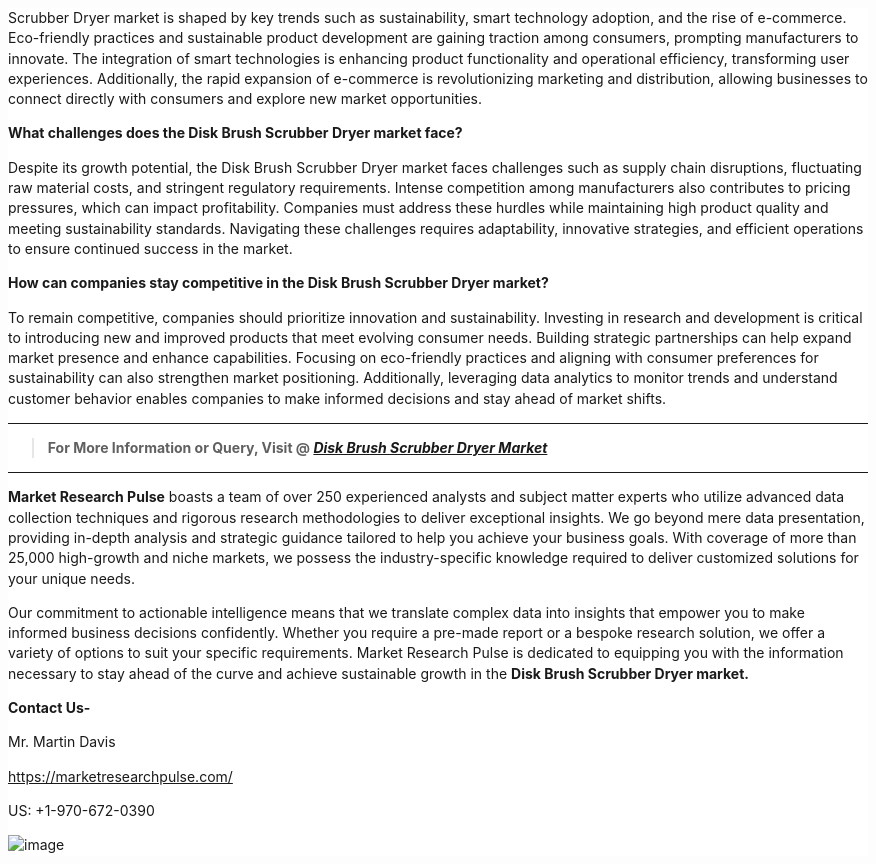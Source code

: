 Scrubber Dryer market is shaped by key trends such as sustainability, smart technology adoption, and the rise of e-commerce. Eco-friendly practices and sustainable product development are gaining traction among consumers, prompting manufacturers to innovate. The integration of smart technologies is enhancing product functionality and operational efficiency, transforming user experiences. Additionally, the rapid expansion of e-commerce is revolutionizing marketing and distribution, allowing businesses to connect directly with consumers and explore new market opportunities.</p><p><strong>What challenges does the Disk Brush Scrubber Dryer market face?</strong></p><p>Despite its growth potential, the Disk Brush Scrubber Dryer market faces challenges such as supply chain disruptions, fluctuating raw material costs, and stringent regulatory requirements. Intense competition among manufacturers also contributes to pricing pressures, which can impact profitability. Companies must address these hurdles while maintaining high product quality and meeting sustainability standards. Navigating these challenges requires adaptability, innovative strategies, and efficient operations to ensure continued success in the market.</p><p><strong>How can companies stay competitive in the Disk Brush Scrubber Dryer market?</strong></p><p>To remain competitive, companies should prioritize innovation and sustainability. Investing in research and development is critical to introducing new and improved products that meet evolving consumer needs. Building strategic partnerships can help expand market presence and enhance capabilities. Focusing on eco-friendly practices and aligning with consumer preferences for sustainability can also strengthen market positioning. Additionally, leveraging data analytics to monitor trends and understand customer behavior enables companies to make informed decisions and stay ahead of market shifts.</p><hr /><blockquote><p><strong>For More Information or Query, Visit @&nbsp;<em><a href="https://marketresearchpulse.com/report/125663/disk-brush-scrubber-dryer-market?utm_source=Linkedin&utm_medium=0114">Disk Brush Scrubber Dryer Market</a></em></strong></p></blockquote><hr /><p><strong>Market Research Pulse</strong> boasts a team of over 250 experienced analysts and subject matter experts who utilize advanced data collection techniques and rigorous research methodologies to deliver exceptional insights. We go beyond mere data presentation, providing in-depth analysis and strategic guidance tailored to help you achieve your business goals. With coverage of more than 25,000 high-growth and niche markets, we possess the industry-specific knowledge required to deliver customized solutions for your unique needs.</p><p>Our commitment to actionable intelligence means that we translate complex data into insights that empower you to make informed business decisions confidently. Whether you require a pre-made report or a bespoke research solution, we offer a variety of options to suit your specific requirements. Market Research Pulse is dedicated to equipping you with the information necessary to stay ahead of the curve and achieve sustainable growth in the <strong>Disk Brush Scrubber Dryer market.</strong></p><p><strong>Contact Us-</strong></p><p>Mr. Martin Davis</p><p>https://marketresearchpulse.com/</p><p>US: +1-970-672-0390</p>
![image](https://github.com/user-attachments/assets/6d5c2471-572e-46f8-93ac-be0ab8f13ced)
